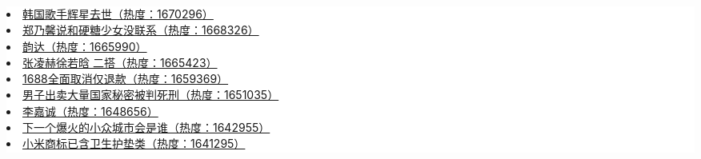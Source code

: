 <li>
<a href="https://s.weibo.com/weibo?q=%23%E9%9F%A9%E5%9B%BD%E6%AD%8C%E6%89%8B%E8%BE%89%E6%98%9F%E5%8E%BB%E4%B8%96%23" target="weibo">
韩国歌手辉星去世（热度：1670296）
</a>
</li>

<li>
<a href="https://s.weibo.com/weibo?q=%23%E9%83%91%E4%B9%83%E9%A6%A8%E8%AF%B4%E5%92%8C%E7%A1%AC%E7%B3%96%E5%B0%91%E5%A5%B3%E6%B2%A1%E8%81%94%E7%B3%BB%23" target="weibo">
郑乃馨说和硬糖少女没联系（热度：1668326）
</a>
</li>

<li>
<a href="https://s.weibo.com/weibo?q=%23%E9%9F%B5%E8%BE%BE%23" target="weibo">
韵达（热度：1665990）
</a>
</li>

<li>
<a href="https://s.weibo.com/weibo?q=%23%E5%BC%A0%E5%87%8C%E8%B5%AB%E5%BE%90%E8%8B%A5%E6%99%97%20%E4%BA%8C%E6%90%AD%23" target="weibo">
张凌赫徐若晗 二搭（热度：1665423）
</a>
</li>

<li>
<a href="https://s.weibo.com/weibo?q=%231688%E5%85%A8%E9%9D%A2%E5%8F%96%E6%B6%88%E4%BB%85%E9%80%80%E6%AC%BE%23" target="weibo">
1688全面取消仅退款（热度：1659369）
</a>
</li>

<li>
<a href="https://s.weibo.com/weibo?q=%23%E7%94%B7%E5%AD%90%E5%87%BA%E5%8D%96%E5%A4%A7%E9%87%8F%E5%9B%BD%E5%AE%B6%E7%A7%98%E5%AF%86%E8%A2%AB%E5%88%A4%E6%AD%BB%E5%88%91%23" target="weibo">
男子出卖大量国家秘密被判死刑（热度：1651035）
</a>
</li>

<li>
<a href="https://s.weibo.com/weibo?q=%23%E6%9D%8E%E5%98%89%E8%AF%9A%23" target="weibo">
李嘉诚（热度：1648656）
</a>
</li>

<li>
<a href="https://s.weibo.com/weibo?q=%23%E4%B8%8B%E4%B8%80%E4%B8%AA%E7%88%86%E7%81%AB%E7%9A%84%E5%B0%8F%E4%BC%97%E5%9F%8E%E5%B8%82%E4%BC%9A%E6%98%AF%E8%B0%81%23" target="weibo">
下一个爆火的小众城市会是谁（热度：1642955）
</a>
</li>

<li>
<a href="https://s.weibo.com/weibo?q=%23%E5%B0%8F%E7%B1%B3%E5%95%86%E6%A0%87%E5%B7%B2%E5%90%AB%E5%8D%AB%E7%94%9F%E6%8A%A4%E5%9E%AB%E7%B1%BB%23" target="weibo">
小米商标已含卫生护垫类（热度：1641295）
</a>
</li>

